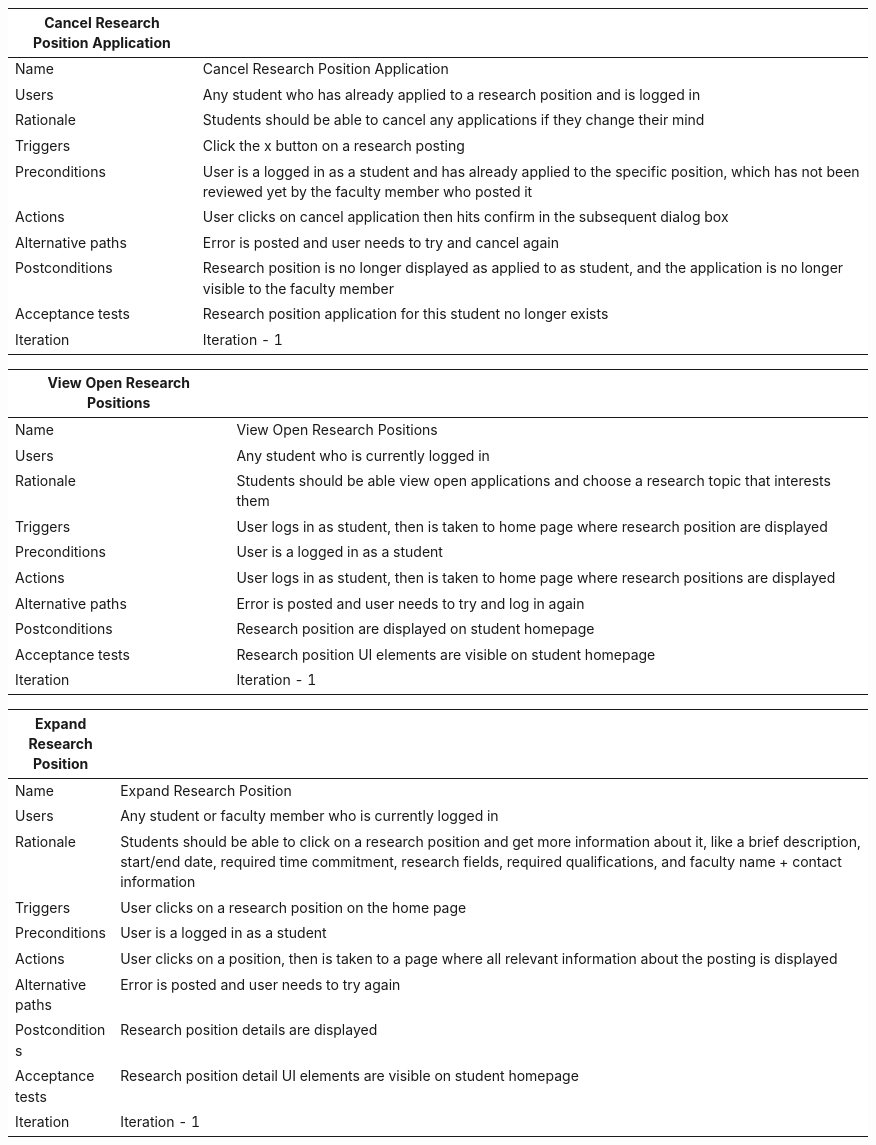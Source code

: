 | Cancel Research Position Application |  |
| ------------------|---|
| Name              | Cancel Research Position Application |
| Users             | Any student who has already applied to a research position and is logged in |
| Rationale         | Students should be able to cancel any applications if they change their mind |
| Triggers          | Click the x button on a research posting |
| Preconditions     | User is a logged in as a student and has already applied to the specific position, which has not been reviewed yet by the faculty member who posted it|
| Actions           | User clicks on cancel application then hits confirm in the subsequent dialog box |
| Alternative paths | Error is posted and user needs to try and cancel again |
| Postconditions    | Research position is no longer displayed as applied to as student, and the application is no longer visible to the faculty member |
| Acceptance tests  | Research position application for this student no longer exists |
| Iteration         | Iteration - 1 |

| View Open Research Positions |  |
| ------------------|---|
| Name              | View Open Research Positions  |
| Users             | Any student who is currently logged in |
| Rationale         | Students should be able view open applications and choose a research topic that interests them |
| Triggers          | User logs in as student, then is taken to home page where research position are displayed |
| Preconditions     | User is a logged in as a student |
| Actions           | User logs in as student, then is taken to home page where research positions are displayed |
| Alternative paths | Error is posted and user needs to try and log in again |
| Postconditions    | Research position are displayed on student homepage |
| Acceptance tests  | Research position UI elements are visible on student homepage |
| Iteration         | Iteration - 1 |

| Expand Research Position |  |
| ------------------|---|
| Name              | Expand Research Position  |
| Users             | Any student or faculty member who is currently logged in |
| Rationale         | Students should be able to click on a research position and get more information about it, like a brief description, start/end date, required time commitment, research fields, required qualifications, and faculty name + contact information |
| Triggers          | User clicks on a research position on the home page |
| Preconditions     | User is a logged in as a student |
| Actions           | User clicks on a position, then is taken to a page where all relevant information about the posting is displayed |
| Alternative paths | Error is posted and user needs to try again |
| Postconditions    | Research position details are displayed |
| Acceptance tests  | Research position detail UI elements are visible on student homepage |
| Iteration         | Iteration - 1 |
